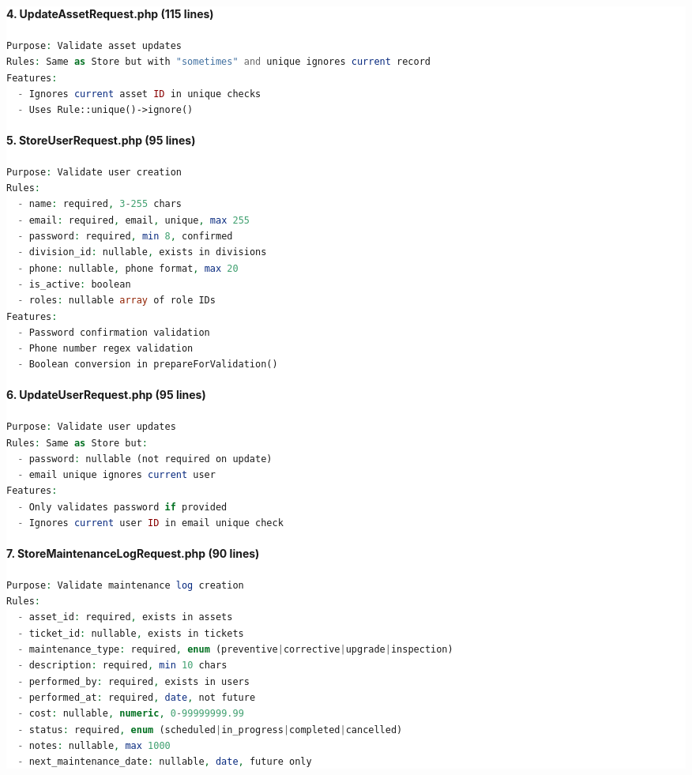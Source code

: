 #### **4. UpdateAssetRequest.php** (115 lines)
```php
Purpose: Validate asset updates
Rules: Same as Store but with "sometimes" and unique ignores current record
Features:
  - Ignores current asset ID in unique checks
  - Uses Rule::unique()->ignore()
```

#### **5. StoreUserRequest.php** (95 lines)
```php
Purpose: Validate user creation
Rules:
  - name: required, 3-255 chars
  - email: required, email, unique, max 255
  - password: required, min 8, confirmed
  - division_id: nullable, exists in divisions
  - phone: nullable, phone format, max 20
  - is_active: boolean
  - roles: nullable array of role IDs
Features:
  - Password confirmation validation
  - Phone number regex validation
  - Boolean conversion in prepareForValidation()
```

#### **6. UpdateUserRequest.php** (95 lines)
```php
Purpose: Validate user updates
Rules: Same as Store but:
  - password: nullable (not required on update)
  - email unique ignores current user
Features:
  - Only validates password if provided
  - Ignores current user ID in email unique check
```

#### **7. StoreMaintenanceLogRequest.php** (90 lines)
```php
Purpose: Validate maintenance log creation
Rules:
  - asset_id: required, exists in assets
  - ticket_id: nullable, exists in tickets
  - maintenance_type: required, enum (preventive|corrective|upgrade|inspection)
  - description: required, min 10 chars
  - performed_by: required, exists in users
  - performed_at: required, date, not future
  - cost: nullable, numeric, 0-99999999.99
  - status: required, enum (scheduled|in_progress|completed|cancelled)
  - notes: nullable, max 1000
  - next_maintenance_date: nullable, date, future only
```
